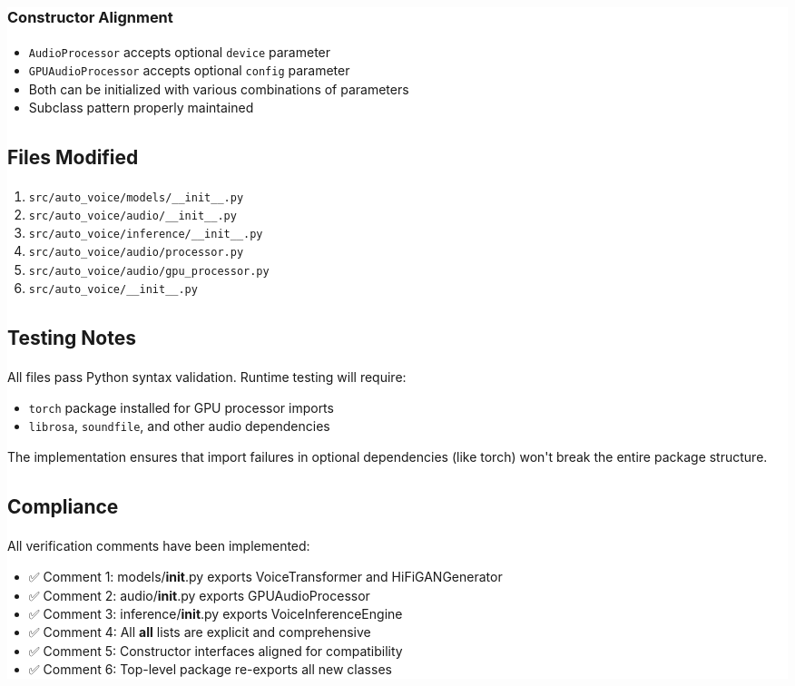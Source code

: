 ### Constructor Alignment
- `AudioProcessor` accepts optional `device` parameter
- `GPUAudioProcessor` accepts optional `config` parameter
- Both can be initialized with various combinations of parameters
- Subclass pattern properly maintained

## Files Modified

1. `src/auto_voice/models/__init__.py`
2. `src/auto_voice/audio/__init__.py`
3. `src/auto_voice/inference/__init__.py`
4. `src/auto_voice/audio/processor.py`
5. `src/auto_voice/audio/gpu_processor.py`
6. `src/auto_voice/__init__.py`

## Testing Notes

All files pass Python syntax validation. Runtime testing will require:
- `torch` package installed for GPU processor imports
- `librosa`, `soundfile`, and other audio dependencies

The implementation ensures that import failures in optional dependencies (like torch) won't break the entire package structure.

## Compliance

All verification comments have been implemented:

- ✅ Comment 1: models/__init__.py exports VoiceTransformer and HiFiGANGenerator
- ✅ Comment 2: audio/__init__.py exports GPUAudioProcessor
- ✅ Comment 3: inference/__init__.py exports VoiceInferenceEngine
- ✅ Comment 4: All __all__ lists are explicit and comprehensive
- ✅ Comment 5: Constructor interfaces aligned for compatibility
- ✅ Comment 6: Top-level package re-exports all new classes
